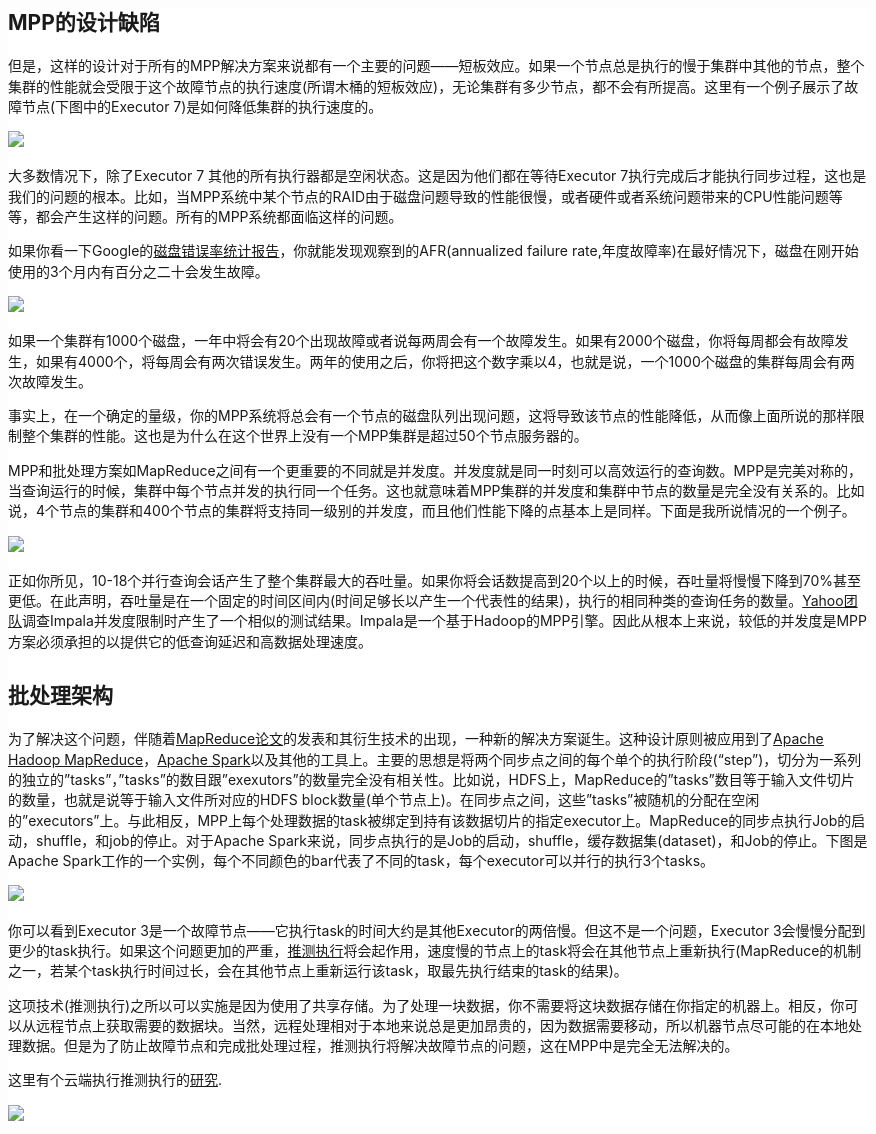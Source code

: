 ## MPP的设计缺陷

但是，这样的设计对于所有的MPP解决方案来说都有一个主要的问题——短板效应。如果一个节点总是执行的慢于集群中其他的节点，整个集群的性能就会受限于这个故障节点的执行速度(所谓木桶的短板效应)，无论集群有多少节点，都不会有所提高。这里有一个例子展示了故障节点(下图中的Executor 7)是如何降低集群的执行速度的。

![](https://github.com/itweet/labs/raw/master/JDP/ClickHouse/img/29605991.jpg)

大多数情况下，除了Executor 7 其他的所有执行器都是空闲状态。这是因为他们都在等待Executor 7执行完成后才能执行同步过程，这也是我们的问题的根本。比如，当MPP系统中某个节点的RAID由于磁盘问题导致的性能很慢，或者硬件或者系统问题带来的CPU性能问题等等，都会产生这样的问题。所有的MPP系统都面临这样的问题。

如果你看一下Google的[磁盘错误率统计报告](https://www.usenix.org/legacy/events/fast07/tech/full_papers/pinheiro/pinheiro_old.pdf)，你就能发现观察到的AFR(annualized failure rate,年度故障率)在最好情况下，磁盘在刚开始使用的3个月内有百分之二十会发生故障。

![](https://github.com/itweet/labs/raw/master/JDP/ClickHouse/img/59595807.jpg)

如果一个集群有1000个磁盘，一年中将会有20个出现故障或者说每两周会有一个故障发生。如果有2000个磁盘，你将每周都会有故障发生，如果有4000个，将每周会有两次错误发生。两年的使用之后，你将把这个数字乘以4，也就是说，一个1000个磁盘的集群每周会有两次故障发生。

事实上，在一个确定的量级，你的MPP系统将总会有一个节点的磁盘队列出现问题，这将导致该节点的性能降低，从而像上面所说的那样限制整个集群的性能。这也是为什么在这个世界上没有一个MPP集群是超过50个节点服务器的。

MPP和批处理方案如MapReduce之间有一个更重要的不同就是并发度。并发度就是同一时刻可以高效运行的查询数。MPP是完美对称的，当查询运行的时候，集群中每个节点并发的执行同一个任务。这也就意味着MPP集群的并发度和集群中节点的数量是完全没有关系的。比如说，4个节点的集群和400个节点的集群将支持同一级别的并发度，而且他们性能下降的点基本上是同样。下面是我所说情况的一个例子。

![](https://github.com/itweet/labs/raw/master/JDP/ClickHouse/img/4237473.jpg)

正如你所见，10-18个并行查询会话产生了整个集群最大的吞吐量。如果你将会话数提高到20个以上的时候，吞吐量将慢慢下降到70%甚至更低。在此声明，吞吐量是在一个固定的时间区间内(时间足够长以产生一个代表性的结果)，执行的相同种类的查询任务的数量。[Yahoo团队](https://hortonworks.com/blog/impala-vs-hive-performance-benchmark/)调查Impala并发度限制时产生了一个相似的测试结果。Impala是一个基于Hadoop的MPP引擎。因此从根本上来说，较低的并发度是MPP方案必须承担的以提供它的低查询延迟和高数据处理速度。

## 批处理架构

为了解决这个问题，伴随着[MapReduce论文](http://static.googleusercontent.com/media/research.google.com/en//archive/mapreduce-osdi04.pdf)的发表和其衍生技术的出现，一种新的解决方案诞生。这种设计原则被应用到了[Apache Hadoop MapReduce](https://hadoop.apache.org/docs/r1.2.1/mapred_tutorial.html)，[Apache Spark](http://spark.apache.org/)以及其他的工具上。主要的思想是将两个同步点之间的每个单个的执行阶段(“step”)，切分为一系列的独立的”tasks”，”tasks”的数目跟”exexutors”的数量完全没有相关性。比如说，HDFS上，MapReduce的”tasks”数目等于输入文件切片的数量，也就是说等于输入文件所对应的HDFS block数量(单个节点上)。在同步点之间，这些”tasks”被随机的分配在空闲的”executors”上。与此相反，MPP上每个处理数据的task被绑定到持有该数据切片的指定executor上。MapReduce的同步点执行Job的启动，shuffle，和job的停止。对于Apache Spark来说，同步点执行的是Job的启动，shuffle，缓存数据集(dataset)，和Job的停止。下图是Apache Spark工作的一个实例，每个不同颜色的bar代表了不同的task，每个executor可以并行的执行3个tasks。

![](https://github.com/itweet/labs/raw/master/JDP/ClickHouse/img/55097613.jpg)

你可以看到Executor 3是一个故障节点——它执行task的时间大约是其他Executor的两倍慢。但这不是一个问题，Executor 3会慢慢分配到更少的task执行。如果这个问题更加的严重，[推测执行](https://en.wikipedia.org/wiki/Speculative_execution)将会起作用，速度慢的节点上的task将会在其他节点上重新执行(MapReduce的机制之一，若某个task执行时间过长，会在其他节点上重新运行该task，取最先执行结束的task的结果)。

这项技术(推测执行)之所以可以实施是因为使用了共享存储。为了处理一块数据，你不需要将这块数据存储在你指定的机器上。相反，你可以从远程节点上获取需要的数据块。当然，远程处理相对于本地来说总是更加昂贵的，因为数据需要移动，所以机器节点尽可能的在本地处理数据。但是为了防止故障节点和完成批处理过程，推测执行将解决故障节点的问题，这在MPP中是完全无法解决的。

这里有个云端执行推测执行的[研究](https://www.usenix.org/legacy/event/osdi08/tech/full_papers/zaharia/zaharia.pdf).

![](https://github.com/itweet/labs/raw/master/JDP/ClickHouse/img/22349184.jpg)
